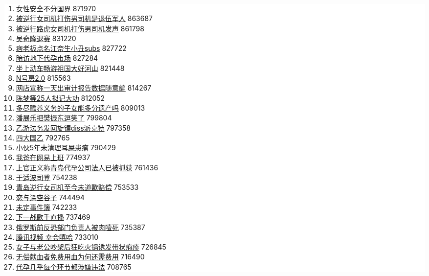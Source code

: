 1. [女性安全不分国界](https://s.weibo.com/weibo?q=%23%E5%A5%B3%E6%80%A7%E5%AE%89%E5%85%A8%E4%B8%8D%E5%88%86%E5%9B%BD%E7%95%8C%23&t=31&band_rank=8&Refer=top) 871970
1. [被逆行女司机打伤男司机是退伍军人](https://s.weibo.com/weibo?q=%23%E8%A2%AB%E9%80%86%E8%A1%8C%E5%A5%B3%E5%8F%B8%E6%9C%BA%E6%89%93%E4%BC%A4%E7%94%B7%E5%8F%B8%E6%9C%BA%E6%98%AF%E9%80%80%E4%BC%8D%E5%86%9B%E4%BA%BA%23&t=31&band_rank=8&Refer=top) 863687
1. [被逆行路虎女司机打伤男司机发声](https://s.weibo.com/weibo?q=%23%E8%A2%AB%E9%80%86%E8%A1%8C%E8%B7%AF%E8%99%8E%E5%A5%B3%E5%8F%B8%E6%9C%BA%E6%89%93%E4%BC%A4%E7%94%B7%E5%8F%B8%E6%9C%BA%E5%8F%91%E5%A3%B0%23&t=31&band_rank=16&Refer=top) 861798
1. [吴奇隆退赛](https://s.weibo.com/weibo?q=%23%E5%90%B4%E5%A5%87%E9%9A%86%E9%80%80%E8%B5%9B%23&t=31&band_rank=17&Refer=top) 831220
1. [痞老板点名江奈生小丑subs](https://s.weibo.com/weibo?q=%E7%97%9E%E8%80%81%E6%9D%BF%E7%82%B9%E5%90%8D%E6%B1%9F%E5%A5%88%E7%94%9F%E5%B0%8F%E4%B8%91subs&t=31&band_rank=4&Refer=top) 827722
1. [暗访地下代孕市场](https://s.weibo.com/weibo?q=%23%E6%9A%97%E8%AE%BF%E5%9C%B0%E4%B8%8B%E4%BB%A3%E5%AD%95%E5%B8%82%E5%9C%BA%23&t=31&band_rank=12&Refer=top) 827284
1. [坐上动车畅游祖国大好河山](https://s.weibo.com/weibo?q=%23%E5%9D%90%E4%B8%8A%E5%8A%A8%E8%BD%A6%E7%95%85%E6%B8%B8%E7%A5%96%E5%9B%BD%E5%A4%A7%E5%A5%BD%E6%B2%B3%E5%B1%B1%23&t=31&band_rank=3&Refer=top) 821448
1. [N号房2.0](https://s.weibo.com/weibo?q=N%E5%8F%B7%E6%88%BF2.0&t=31&band_rank=34&Refer=top) 815563
1. [网店宣称一天出审计报告数据随意编](https://s.weibo.com/weibo?q=%23%E7%BD%91%E5%BA%97%E5%AE%A3%E7%A7%B0%E4%B8%80%E5%A4%A9%E5%87%BA%E5%AE%A1%E8%AE%A1%E6%8A%A5%E5%91%8A%E6%95%B0%E6%8D%AE%E9%9A%8F%E6%84%8F%E7%BC%96%23&t=31&band_rank=10&Refer=top) 814267
1. [陈梦等25人拟记大功](https://s.weibo.com/weibo?q=%23%E9%99%88%E6%A2%A6%E7%AD%8925%E4%BA%BA%E6%8B%9F%E8%AE%B0%E5%A4%A7%E5%8A%9F%23&t=31&band_rank=6&Refer=top) 812052
1. [多尽赡养义务的子女能多分遗产吗](https://s.weibo.com/weibo?q=%23%E5%A4%9A%E5%B0%BD%E8%B5%A1%E5%85%BB%E4%B9%89%E5%8A%A1%E7%9A%84%E5%AD%90%E5%A5%B3%E8%83%BD%E5%A4%9A%E5%88%86%E9%81%97%E4%BA%A7%E5%90%97%23&t=31&band_rank=10&Refer=top) 809013
1. [潘展乐把樊振东逗笑了](https://s.weibo.com/weibo?q=%E6%BD%98%E5%B1%95%E4%B9%90%E6%8A%8A%E6%A8%8A%E6%8C%AF%E4%B8%9C%E9%80%97%E7%AC%91%E4%BA%86&t=31&band_rank=7&Refer=top) 799804
1. [乙游法务发回旋镖diss派克特](https://s.weibo.com/weibo?q=%23%E4%B9%99%E6%B8%B8%E6%B3%95%E5%8A%A1%E5%8F%91%E5%9B%9E%E6%97%8B%E9%95%96diss%E6%B4%BE%E5%85%8B%E7%89%B9%23&t=31&band_rank=13&Refer=top) 797358
1. [四大国乙](https://s.weibo.com/weibo?q=%E5%9B%9B%E5%A4%A7%E5%9B%BD%E4%B9%99&t=31&band_rank=35&Refer=top) 792765
1. [小伙5年未清理耳屎患瘤](https://s.weibo.com/weibo?q=%23%E5%B0%8F%E4%BC%995%E5%B9%B4%E6%9C%AA%E6%B8%85%E7%90%86%E8%80%B3%E5%B1%8E%E6%82%A3%E7%98%A4%23&t=31&band_rank=13&Refer=top) 790429
1. [我爸在网易上班](https://s.weibo.com/weibo?q=%E6%88%91%E7%88%B8%E5%9C%A8%E7%BD%91%E6%98%93%E4%B8%8A%E7%8F%AD&t=31&band_rank=14&Refer=top) 774937
1. [上官正义称青岛代孕公司法人已被抓获](https://s.weibo.com/weibo?q=%23%E4%B8%8A%E5%AE%98%E6%AD%A3%E4%B9%89%E7%A7%B0%E9%9D%92%E5%B2%9B%E4%BB%A3%E5%AD%95%E5%85%AC%E5%8F%B8%E6%B3%95%E4%BA%BA%E5%B7%B2%E8%A2%AB%E6%8A%93%E8%8E%B7%23&t=31&band_rank=5&Refer=top) 761436
1. [于适波司登](https://s.weibo.com/weibo?q=%23%E4%BA%8E%E9%80%82%E6%B3%A2%E5%8F%B8%E7%99%BB%23&t=31&band_rank=27&Refer=top) 754238
1. [青岛逆行女司机至今未道歉赔偿](https://s.weibo.com/weibo?q=%23%E9%9D%92%E5%B2%9B%E9%80%86%E8%A1%8C%E5%A5%B3%E5%8F%B8%E6%9C%BA%E8%87%B3%E4%BB%8A%E6%9C%AA%E9%81%93%E6%AD%89%E8%B5%94%E5%81%BF%23&t=31&band_rank=8&Refer=top) 753533
1. [恋与深空谷子](https://s.weibo.com/weibo?q=%E6%81%8B%E4%B8%8E%E6%B7%B1%E7%A9%BA%E8%B0%B7%E5%AD%90&t=31&band_rank=13&Refer=top) 744494
1. [未定事件簿](https://s.weibo.com/weibo?q=%E6%9C%AA%E5%AE%9A%E4%BA%8B%E4%BB%B6%E7%B0%BF&t=31&band_rank=15&Refer=top) 742233
1. [下一战歌手直播](https://s.weibo.com/weibo?q=%23%E4%B8%8B%E4%B8%80%E6%88%98%E6%AD%8C%E6%89%8B%E7%9B%B4%E6%92%AD%23&t=31&band_rank=6&Refer=top) 737469
1. [俄罗斯前反恐部门负责人被肉噎死](https://s.weibo.com/weibo?q=%23%E4%BF%84%E7%BD%97%E6%96%AF%E5%89%8D%E5%8F%8D%E6%81%90%E9%83%A8%E9%97%A8%E8%B4%9F%E8%B4%A3%E4%BA%BA%E8%A2%AB%E8%82%89%E5%99%8E%E6%AD%BB%23&t=31&band_rank=16&Refer=top) 735387
1. [腾讯视频 幸会嘻哈](https://s.weibo.com/weibo?q=%E8%85%BE%E8%AE%AF%E8%A7%86%E9%A2%91%20%E5%B9%B8%E4%BC%9A%E5%98%BB%E5%93%88&t=31&band_rank=17&Refer=top) 733010
1. [女子与老公吵架后狂吃火锅诱发带状疱疹](https://s.weibo.com/weibo?q=%23%E5%A5%B3%E5%AD%90%E4%B8%8E%E8%80%81%E5%85%AC%E5%90%B5%E6%9E%B6%E5%90%8E%E7%8B%82%E5%90%83%E7%81%AB%E9%94%85%E8%AF%B1%E5%8F%91%E5%B8%A6%E7%8A%B6%E7%96%B1%E7%96%B9%23&t=31&band_rank=33&Refer=top) 726845
1. [无偿献血者免费用血为何还需费用](https://s.weibo.com/weibo?q=%23%E6%97%A0%E5%81%BF%E7%8C%AE%E8%A1%80%E8%80%85%E5%85%8D%E8%B4%B9%E7%94%A8%E8%A1%80%E4%B8%BA%E4%BD%95%E8%BF%98%E9%9C%80%E8%B4%B9%E7%94%A8%23&t=31&band_rank=15&Refer=top) 716490
1. [代孕几乎每个环节都涉嫌违法](https://s.weibo.com/weibo?q=%23%E4%BB%A3%E5%AD%95%E5%87%A0%E4%B9%8E%E6%AF%8F%E4%B8%AA%E7%8E%AF%E8%8A%82%E9%83%BD%E6%B6%89%E5%AB%8C%E8%BF%9D%E6%B3%95%23&t=31&band_rank=10&Refer=top) 708765
